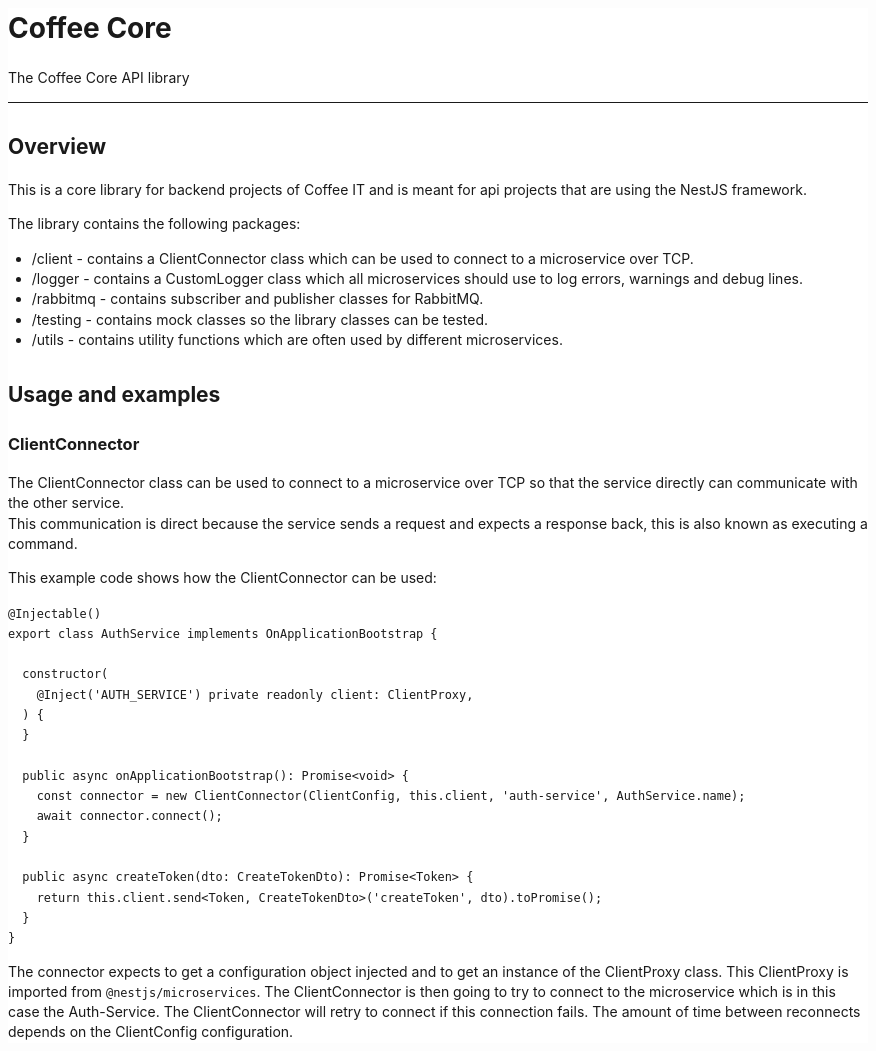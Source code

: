 # Coffee Core

The Coffee Core API library

---

## Overview
This is a core library for backend projects of Coffee IT and is meant for api projects that are using the NestJS framework.

The library contains the following packages:
  - /client - contains a ClientConnector class which can be used to connect to a microservice over TCP.
  - /logger - contains a CustomLogger class which all microservices should use to log errors, warnings and debug lines.
  - /rabbitmq - contains subscriber and publisher classes for RabbitMQ.
  - /testing - contains mock classes so the library classes can be tested.
  - /utils - contains utility functions which are often used by different microservices.

## Usage and examples

### ClientConnector
The ClientConnector class can be used to connect to a microservice over TCP so that the service directly can communicate with the other service.\
This communication is direct because the service sends a request and expects a response back, this is also known as executing a command.

This example code shows how the ClientConnector can be used:
```
@Injectable()
export class AuthService implements OnApplicationBootstrap {

  constructor(
    @Inject('AUTH_SERVICE') private readonly client: ClientProxy,
  ) {
  }

  public async onApplicationBootstrap(): Promise<void> {
    const connector = new ClientConnector(ClientConfig, this.client, 'auth-service', AuthService.name);
    await connector.connect();
  }

  public async createToken(dto: CreateTokenDto): Promise<Token> {
    return this.client.send<Token, CreateTokenDto>('createToken', dto).toPromise();
  }
}
```

The connector expects to get a configuration object injected and to get an instance of the ClientProxy class.
This ClientProxy is imported from `@nestjs/microservices`.
The ClientConnector is then going to try to connect to the microservice which is in this case the Auth-Service. 
The ClientConnector will retry to connect if this connection fails. The amount of time between reconnects depends on the ClientConfig configuration.
